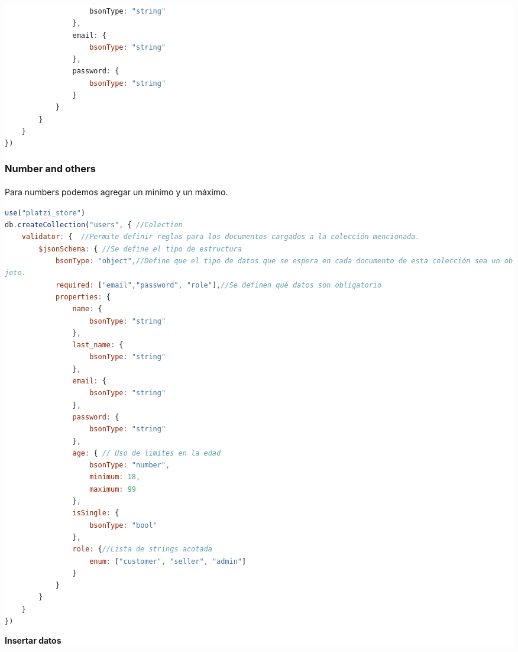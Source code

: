 ```js
                    bsonType: "string"
                },
                email: {
                    bsonType: "string"
                },
                password: {
                    bsonType: "string"
                }
            }
        }
    }
})
```
### Number and others
Para numbers podemos agregar un minimo y un máximo.

```js
use("platzi_store")
db.createCollection("users", { //Colection
    validator: {  //Permite definir reglas para los documentos cargados a la colección mencionada.
        $jsonSchema: { //Se define el tipo de estructura
            bsonType: "object",//Define que el tipo de datos que se espera en cada documento de esta colección sea un objeto.
            required: ["email","password", "role"],//Se definen qué datos son obligatorio
            properties: {
                name: {
                    bsonType: "string"
                },
                last_name: {
                    bsonType: "string"
                },
                email: {
                    bsonType: "string"
                },
                password: {
                    bsonType: "string"
                },
                age: { // Uso de limites en la edad
                    bsonType: "number",
                    minimum: 18,
                    maximum: 99
                },
                isSingle: {
                    bsonType: "bool"
                },
                role: {//Lista de strings acotada
                    enum: ["customer", "seller", "admin"]
                }
            }
        }
    }
})
```
**Insertar datos**
```js

```

